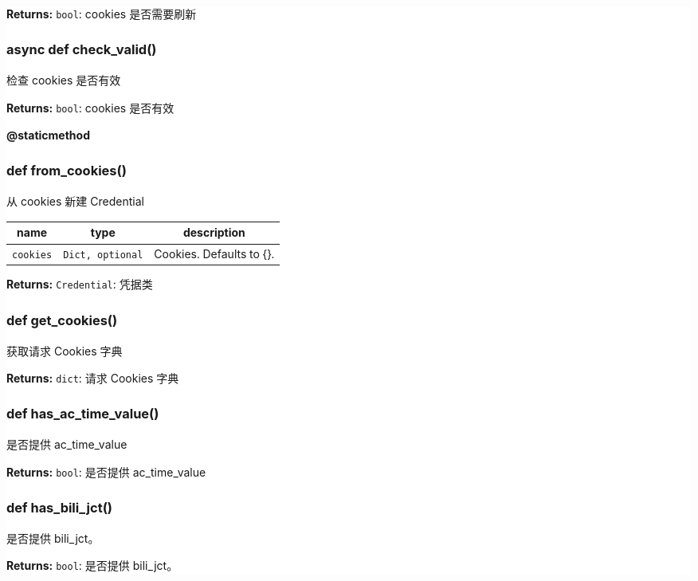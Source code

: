 
**Returns:** `bool`:  cookies 是否需要刷新




### async def check_valid()

检查 cookies 是否有效



**Returns:** `bool`:  cookies 是否有效




**@staticmethod** 

### def from_cookies()

从 cookies 新建 Credential


| name | type | description |
| - | - | - |
| `cookies` | `Dict, optional` | Cookies. Defaults to {}. |

**Returns:** `Credential`:  凭据类




### def get_cookies()

获取请求 Cookies 字典



**Returns:** `dict`:  请求 Cookies 字典




### def has_ac_time_value()

是否提供 ac_time_value



**Returns:** `bool`:  是否提供 ac_time_value




### def has_bili_jct()

是否提供 bili_jct。



**Returns:** `bool`:  是否提供 bili_jct。



